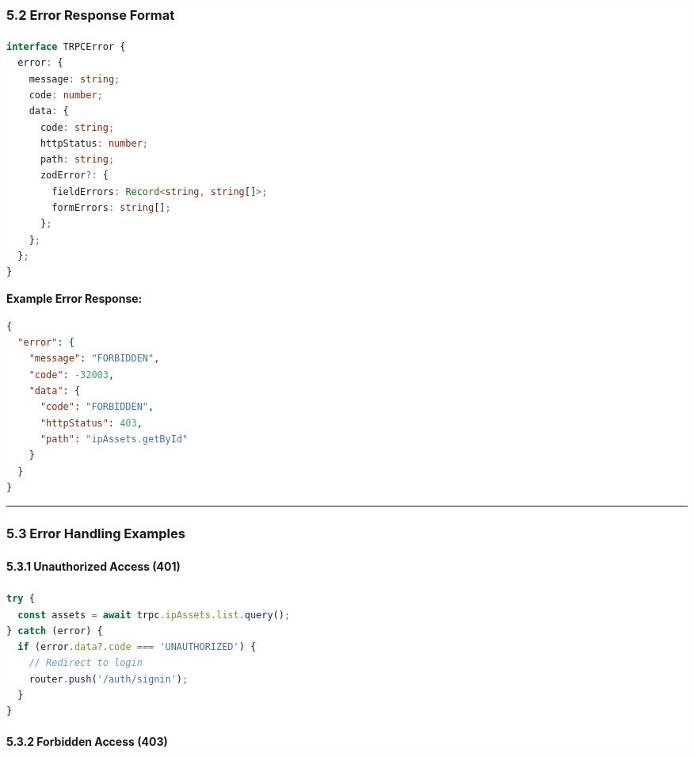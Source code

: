 
### 5.2 Error Response Format

```typescript
interface TRPCError {
  error: {
    message: string;
    code: number;
    data: {
      code: string;
      httpStatus: number;
      path: string;
      zodError?: {
        fieldErrors: Record<string, string[]>;
        formErrors: string[];
      };
    };
  };
}
```

**Example Error Response:**
```json
{
  "error": {
    "message": "FORBIDDEN",
    "code": -32003,
    "data": {
      "code": "FORBIDDEN",
      "httpStatus": 403,
      "path": "ipAssets.getById"
    }
  }
}
```

---

### 5.3 Error Handling Examples

#### 5.3.1 Unauthorized Access (401)

```typescript
try {
  const assets = await trpc.ipAssets.list.query();
} catch (error) {
  if (error.data?.code === 'UNAUTHORIZED') {
    // Redirect to login
    router.push('/auth/signin');
  }
}
```

#### 5.3.2 Forbidden Access (403)
